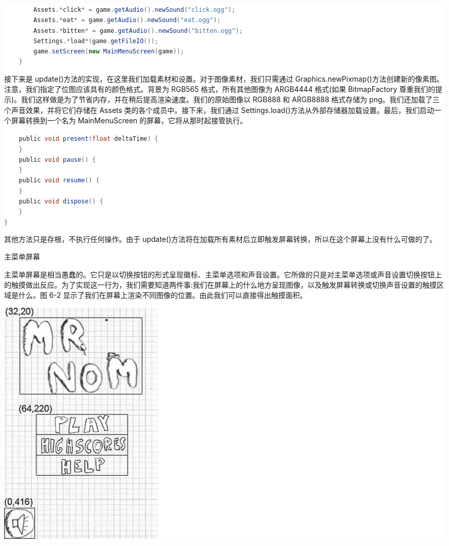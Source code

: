 ```java
        Assets.*click* = game.getAudio().newSound("click.ogg");
        Assets.*eat* = game.getAudio().newSound("eat.ogg");
        Assets.*bitten* = game.getAudio().newSound("bitten.ogg");
        Settings.*load*(game.getFileIO());
        game.setScreen(new MainMenuScreen(game));
    }
```

接下来是 update()方法的实现，在这里我们加载素材和设置。对于图像素材，我们只需通过 Graphics.newPixmap()方法创建新的像素图。注意，我们指定了位图应该具有的颜色格式。背景为 RGB565 格式，所有其他图像为 ARGB4444 格式(如果 BitmapFactory 尊重我们的提示)。我们这样做是为了节省内存，并在稍后提高渲染速度。我们的原始图像以 RGB888 和 ARGB8888 格式存储为 png。我们还加载了三个声音效果，并将它们存储在 Assets 类的各个成员中。接下来，我们通过 Settings.load()方法从外部存储器加载设置。最后，我们启动一个屏幕转换到一个名为 MainMenuScreen 的屏幕，它将从那时起接管执行。

```java
    public void present(float deltaTime) {
    }
    public void pause() {
    }
    public void resume() {
    }
    public void dispose() {
    }
}
```

其他方法只是存根，不执行任何操作。由于 update()方法将在加载所有素材后立即触发屏幕转换，所以在这个屏幕上没有什么可做的了。

主菜单屏幕

主菜单屏幕是相当愚蠢的。它只是以切换按钮的形式呈现徽标、主菜单选项和声音设置。它所做的只是对主菜单选项或声音设置切换按钮上的触摸做出反应。为了实现这一行为，我们需要知道两件事:我们在屏幕上的什么地方呈现图像，以及触发屏幕转换或切换声音设置的触摸区域是什么。图 6-2 显示了我们在屏幕上渲染不同图像的位置。由此我们可以直接得出触摸面积。

![9781430246770_Fig06-02.jpg](img/9781430246770_Fig06-02.jpg)
